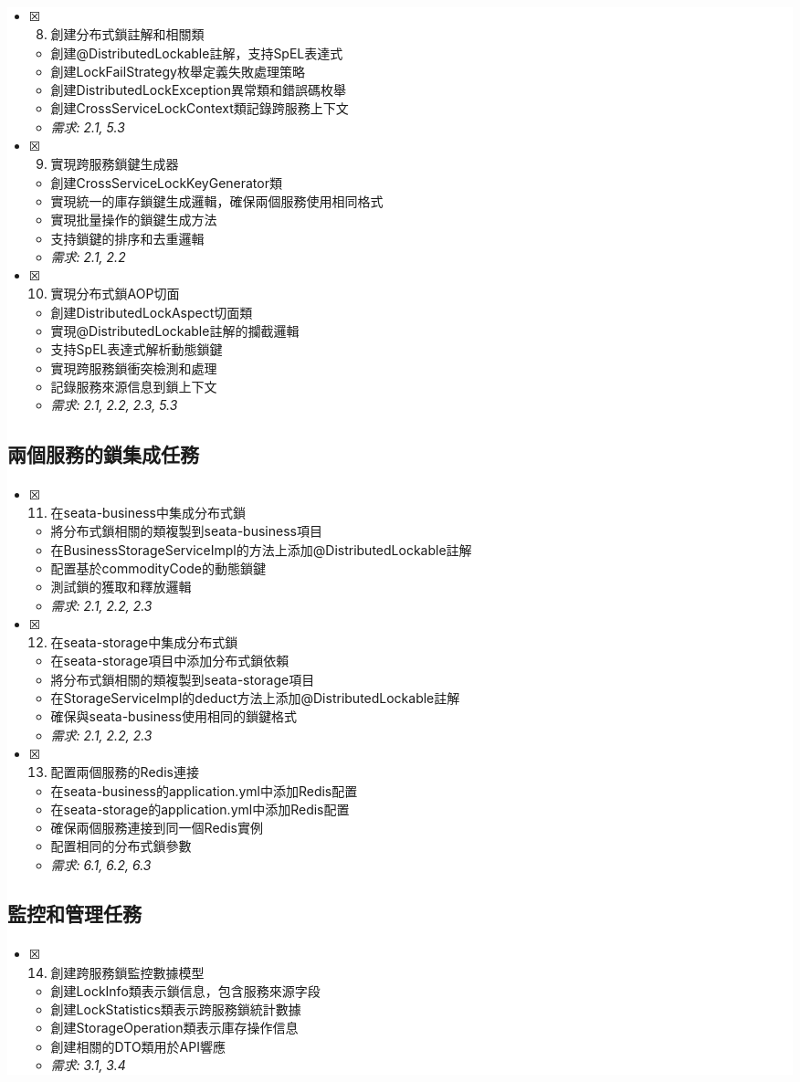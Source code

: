 - [x] 8. 創建分布式鎖註解和相關類
  - 創建@DistributedLockable註解，支持SpEL表達式
  - 創建LockFailStrategy枚舉定義失敗處理策略
  - 創建DistributedLockException異常類和錯誤碼枚舉
  - 創建CrossServiceLockContext類記錄跨服務上下文
  - _需求: 2.1, 5.3_

- [x] 9. 實現跨服務鎖鍵生成器
  - 創建CrossServiceLockKeyGenerator類
  - 實現統一的庫存鎖鍵生成邏輯，確保兩個服務使用相同格式
  - 實現批量操作的鎖鍵生成方法
  - 支持鎖鍵的排序和去重邏輯
  - _需求: 2.1, 2.2_

- [x] 10. 實現分布式鎖AOP切面
  - 創建DistributedLockAspect切面類
  - 實現@DistributedLockable註解的攔截邏輯
  - 支持SpEL表達式解析動態鎖鍵
  - 實現跨服務鎖衝突檢測和處理
  - 記錄服務來源信息到鎖上下文
  - _需求: 2.1, 2.2, 2.3, 5.3_

## 兩個服務的鎖集成任務

- [x] 11. 在seata-business中集成分布式鎖
  - 將分布式鎖相關的類複製到seata-business項目
  - 在BusinessStorageServiceImpl的方法上添加@DistributedLockable註解
  - 配置基於commodityCode的動態鎖鍵
  - 測試鎖的獲取和釋放邏輯
  - _需求: 2.1, 2.2, 2.3_

- [x] 12. 在seata-storage中集成分布式鎖
  - 在seata-storage項目中添加分布式鎖依賴
  - 將分布式鎖相關的類複製到seata-storage項目
  - 在StorageServiceImpl的deduct方法上添加@DistributedLockable註解
  - 確保與seata-business使用相同的鎖鍵格式
  - _需求: 2.1, 2.2, 2.3_

- [x] 13. 配置兩個服務的Redis連接
  - 在seata-business的application.yml中添加Redis配置
  - 在seata-storage的application.yml中添加Redis配置
  - 確保兩個服務連接到同一個Redis實例
  - 配置相同的分布式鎖參數
  - _需求: 6.1, 6.2, 6.3_

## 監控和管理任務

- [x] 14. 創建跨服務鎖監控數據模型
  - 創建LockInfo類表示鎖信息，包含服務來源字段
  - 創建LockStatistics類表示跨服務鎖統計數據
  - 創建StorageOperation類表示庫存操作信息
  - 創建相關的DTO類用於API響應
  - _需求: 3.1, 3.4_
